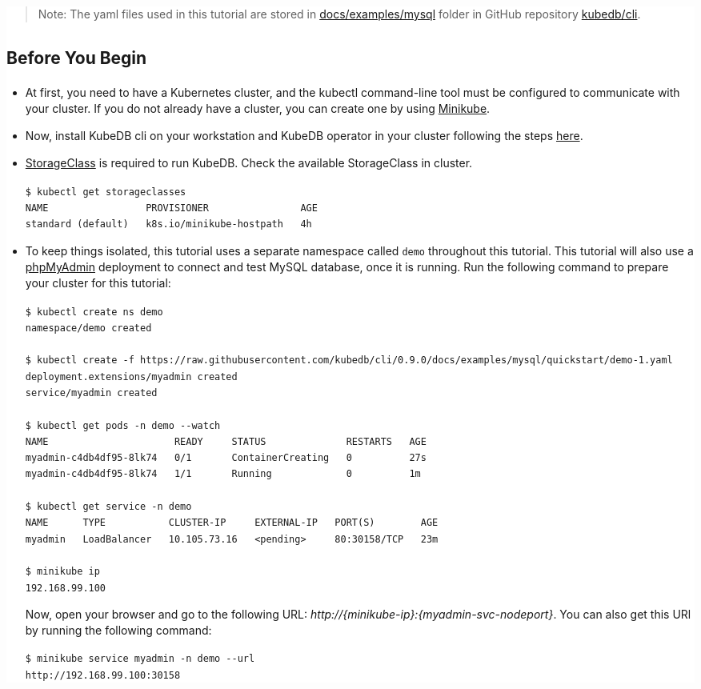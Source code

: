 > Note: The yaml files used in this tutorial are stored in [docs/examples/mysql](https://github.com/kubedb/cli/tree/master/docs/examples/mysql) folder in GitHub repository [kubedb/cli](https://github.com/kubedb/cli).

## Before You Begin

- At first, you need to have a Kubernetes cluster, and the kubectl command-line tool must be configured to communicate with your cluster. If you do not already have a cluster, you can create one by using [Minikube](https://github.com/kubernetes/minikube).

- Now, install KubeDB cli on your workstation and KubeDB operator in your cluster following the steps [here](/docs/setup/install.md).

- [StorageClass](https://kubernetes.io/docs/concepts/storage/storage-classes/) is required to run KubeDB. Check the available StorageClass in cluster.

  ```console
  $ kubectl get storageclasses
  NAME                 PROVISIONER                AGE
  standard (default)   k8s.io/minikube-hostpath   4h
  ```

- To keep things isolated, this tutorial uses a separate namespace called `demo` throughout this tutorial. This tutorial will also use a [phpMyAdmin](https://hub.docker.com/r/phpmyadmin/phpmyadmin/) deployment to connect and test MySQL database, once it is running. Run the following command to prepare your cluster for this tutorial:

  ```console
  $ kubectl create ns demo
  namespace/demo created
  
  $ kubectl create -f https://raw.githubusercontent.com/kubedb/cli/0.9.0/docs/examples/mysql/quickstart/demo-1.yaml
  deployment.extensions/myadmin created
  service/myadmin created
  
  $ kubectl get pods -n demo --watch
  NAME                      READY     STATUS              RESTARTS   AGE
  myadmin-c4db4df95-8lk74   0/1       ContainerCreating   0          27s
  myadmin-c4db4df95-8lk74   1/1       Running             0          1m
  
  $ kubectl get service -n demo
  NAME      TYPE           CLUSTER-IP     EXTERNAL-IP   PORT(S)        AGE
  myadmin   LoadBalancer   10.105.73.16   <pending>     80:30158/TCP   23m
  
  $ minikube ip
  192.168.99.100
  ```

  Now, open your browser and go to the following URL: _http://{minikube-ip}:{myadmin-svc-nodeport}_.
  You can also get this URl by running the following command:

  ```console
  $ minikube service myadmin -n demo --url
  http://192.168.99.100:30158
  ```
